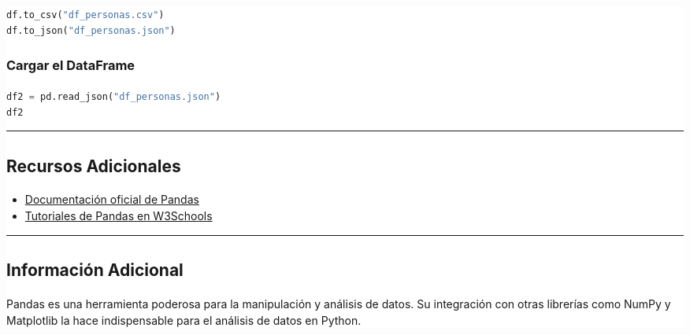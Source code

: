 ```python
df.to_csv("df_personas.csv")
df.to_json("df_personas.json")
```

### Cargar el DataFrame

```python
df2 = pd.read_json("df_personas.json")
df2
```

---

## Recursos Adicionales

- [Documentación oficial de Pandas](https://pandas.pydata.org/pandas-docs/stable/)
- [Tutoriales de Pandas en W3Schools](https://www.w3schools.com/python/pandas/default.asp)

---

## Información Adicional

Pandas es una herramienta poderosa para la manipulación y análisis de datos. Su integración con otras librerías como NumPy y Matplotlib la hace indispensable para el análisis de datos en Python.